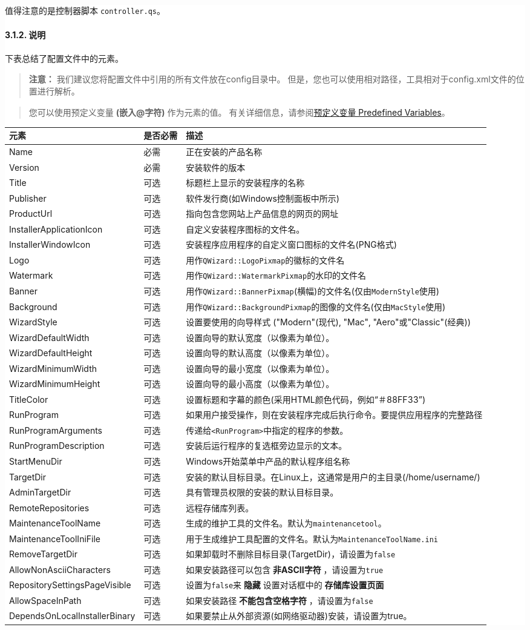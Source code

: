 值得注意的是控制器脚本 `controller.qs`。

#### 3.1.2. 说明

下表总结了配置文件中的元素。

> **注意：** 我们建议您将配置文件中引用的所有文件放在config目录中。 但是，您也可以使用相对路径，工具相对于config.xml文件的位置进行解析。

> 您可以使用预定义变量 **(嵌入@字符)** 作为元素的值。 有关详细信息，请参阅[预定义变量 Predefined Variables](http://doc.qt.io/qtinstallerframework/scripting.html#predefined-variables)。

| 元素                          | 是否必需 | 描述                                                                   |
| :---------------------------- | :------- | :--------------------------------------------------------------------- |
| Name                          | 必需     | 正在安装的产品名称                                                     |
| Version                       | 必需     | 安装软件的版本                                                         |
| Title                         | 可选     | 标题栏上显示的安装程序的名称                                           |
| Publisher                     | 可选     | 软件发行商(如Windows控制面板中所示)                                    |
| ProductUrl                    | 可选     | 指向包含您网站上产品信息的网页的网址                                   |
| InstallerApplicationIcon      | 可选     | 自定义安装程序图标的文件名。                                           |
| InstallerWindowIcon           | 可选     | 安装程序应用程序的自定义窗口图标的文件名(PNG格式)                      |
| Logo                          | 可选     | 用作`QWizard::LogoPixmap`的徽标的文件名                                |
| Watermark                     | 可选     | 用作`QWizard::WatermarkPixmap`的水印的文件名                           |
| Banner                        | 可选     | 用作`QWizard::BannerPixmap`(横幅)的文件名(仅由`ModernStyle`使用)       |
| Background                    | 可选     | 用作`QWizard::BackgroundPixmap`的图像的文件名(仅由`MacStyle`使用)      |
| WizardStyle                   | 可选     | 设置要使用的向导样式 ("Modern"(现代), "Mac", "Aero"或"Classic"(经典))  |
| WizardDefaultWidth            | 可选     | 设置向导的默认宽度（以像素为单位）。                                   |
| WizardDefaultHeight           | 可选     | 设置向导的默认高度（以像素为单位）。                                   |
| WizardMinimumWidth            | 可选     | 设置向导的最小宽度（以像素为单位）。                                   |
| WizardMinimumHeight           | 可选     | 设置向导的最小高度（以像素为单位）。                                   |
| TitleColor                    | 可选     | 设置标题和字幕的颜色(采用HTML颜色代码，例如“＃88FF33”)                 |
| RunProgram                    | 可选     | 如果用户接受操作，则在安装程序完成后执行命令。要提供应用程序的完整路径 |
| RunProgramArguments           | 可选     | 传递给`<RunProgram>`中指定的程序的参数。                               |
| RunProgramDescription         | 可选     | 安装后运行程序的复选框旁边显示的文本。                                 |
| StartMenuDir                  | 可选     | Windows开始菜单中产品的默认程序组名称                                  |
| TargetDir                     | 可选     | 安装的默认目标目录。在Linux上，这通常是用户的主目录(/home/username/)   |
| AdminTargetDir                | 可选     | 具有管理员权限的安装的默认目标目录。                                   |
| RemoteRepositories            | 可选     | 远程存储库列表。                                                       |
| MaintenanceToolName           | 可选     | 生成的维护工具的文件名。默认为`maintenancetool`。                      |
| MaintenanceToolIniFile        | 可选     | 用于生成维护工具配置的文件名。默认为`MaintenanceToolName.ini`          |
| RemoveTargetDir               | 可选     | 如果卸载时不删除目标目录(TargetDir)，请设置为`false`                   |
| AllowNonAsciiCharacters       | 可选     | 如果安装路径可以包含 **非ASCII字符** ，请设置为`true`                  |
| RepositorySettingsPageVisible | 可选     | 设置为`false`来 **隐藏** 设置对话框中的 **存储库设置页面**             |
| AllowSpaceInPath              | 可选     | 如果安装路径 **不能包含空格字符** ，请设置为`false`                    |
| DependsOnLocalInstallerBinary | 可选     | 如果要禁止从外部资源(如网络驱动器)安装，请设置为true。                 |